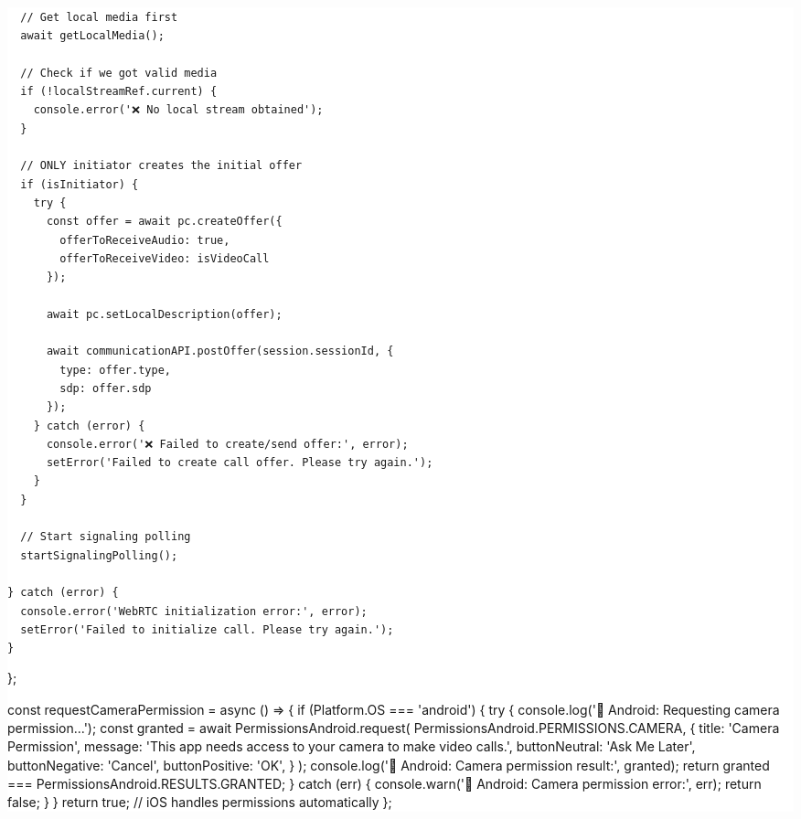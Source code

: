      // Get local media first
      await getLocalMedia();
      
      // Check if we got valid media
      if (!localStreamRef.current) {
        console.error('❌ No local stream obtained');
      }
      
      // ONLY initiator creates the initial offer
      if (isInitiator) {
        try {
          const offer = await pc.createOffer({
            offerToReceiveAudio: true,
            offerToReceiveVideo: isVideoCall
          });
          
          await pc.setLocalDescription(offer);
          
          await communicationAPI.postOffer(session.sessionId, {
            type: offer.type,
            sdp: offer.sdp
          });
        } catch (error) {
          console.error('❌ Failed to create/send offer:', error);
          setError('Failed to create call offer. Please try again.');
        }
      }
      
      // Start signaling polling
      startSignalingPolling();
      
    } catch (error) {
      console.error('WebRTC initialization error:', error);
      setError('Failed to initialize call. Please try again.');
    }
  };
  
  const requestCameraPermission = async () => {
    if (Platform.OS === 'android') {
      try {
        console.log('📱 Android: Requesting camera permission...');
        const granted = await PermissionsAndroid.request(
          PermissionsAndroid.PERMISSIONS.CAMERA,
          {
            title: 'Camera Permission',
            message: 'This app needs access to your camera to make video calls.',
            buttonNeutral: 'Ask Me Later',
            buttonNegative: 'Cancel',
            buttonPositive: 'OK',
          }
        );
        console.log('📱 Android: Camera permission result:', granted);
        return granted === PermissionsAndroid.RESULTS.GRANTED;
      } catch (err) {
        console.warn('📱 Android: Camera permission error:', err);
        return false;
      }
    }
    return true; // iOS handles permissions automatically
  };
